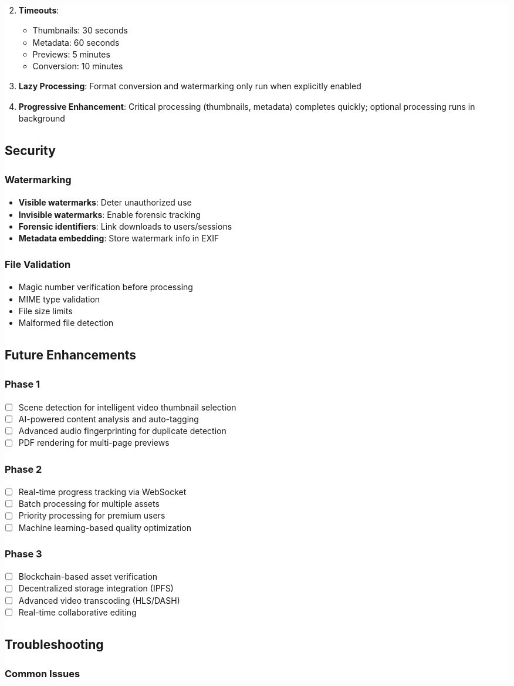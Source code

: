 2. **Timeouts**:
   - Thumbnails: 30 seconds
   - Metadata: 60 seconds
   - Previews: 5 minutes
   - Conversion: 10 minutes

3. **Lazy Processing**: Format conversion and watermarking only run when explicitly enabled

4. **Progressive Enhancement**: Critical processing (thumbnails, metadata) completes quickly; optional processing runs in background

## Security

### Watermarking

- **Visible watermarks**: Deter unauthorized use
- **Invisible watermarks**: Enable forensic tracking
- **Forensic identifiers**: Link downloads to users/sessions
- **Metadata embedding**: Store watermark info in EXIF

### File Validation

- Magic number verification before processing
- MIME type validation
- File size limits
- Malformed file detection

## Future Enhancements

### Phase 1
- [ ] Scene detection for intelligent video thumbnail selection
- [ ] AI-powered content analysis and auto-tagging
- [ ] Advanced audio fingerprinting for duplicate detection
- [ ] PDF rendering for multi-page previews

### Phase 2
- [ ] Real-time progress tracking via WebSocket
- [ ] Batch processing for multiple assets
- [ ] Priority processing for premium users
- [ ] Machine learning-based quality optimization

### Phase 3
- [ ] Blockchain-based asset verification
- [ ] Decentralized storage integration (IPFS)
- [ ] Advanced video transcoding (HLS/DASH)
- [ ] Real-time collaborative editing

## Troubleshooting

### Common Issues
